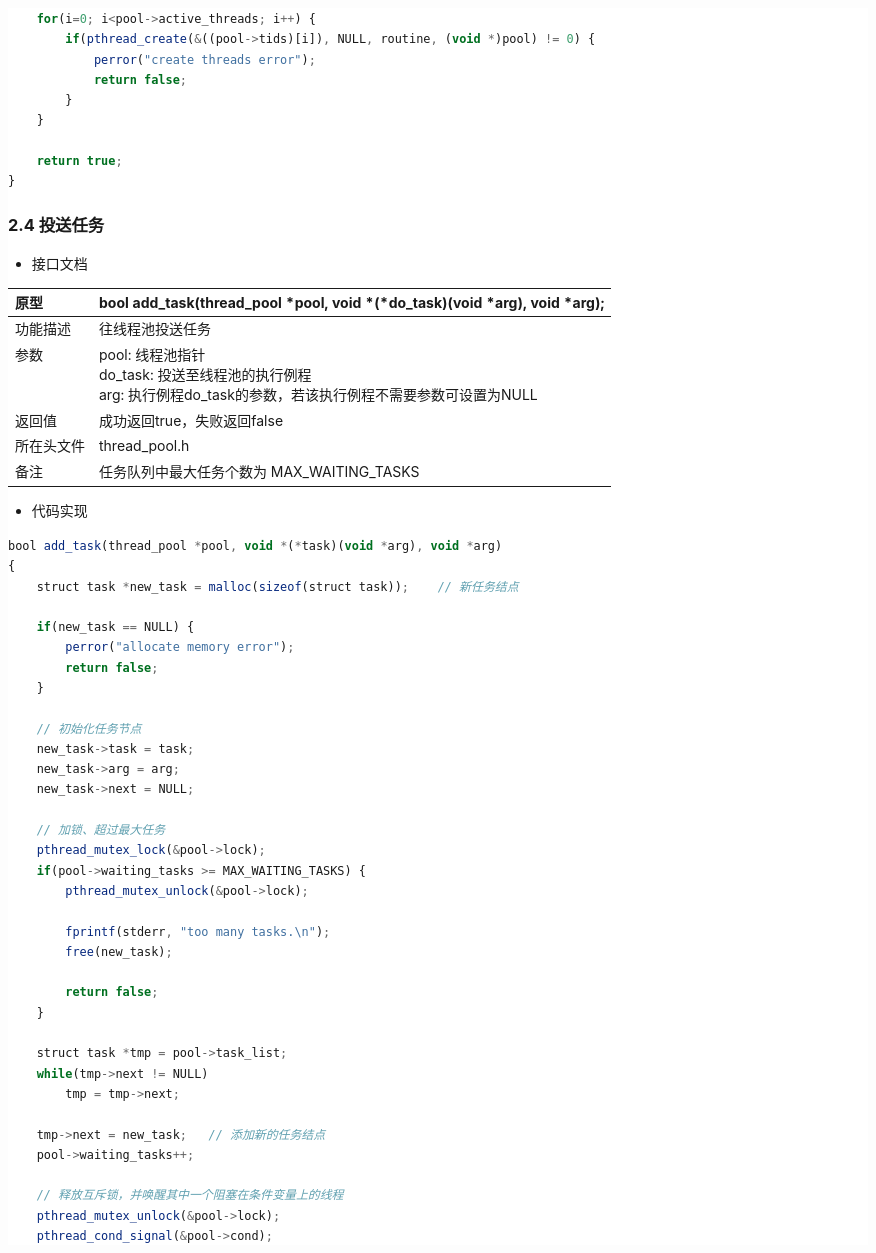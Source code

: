 ```jsx showLineNumbers
	for(i=0; i<pool->active_threads; i++) {
		if(pthread_create(&((pool->tids)[i]), NULL, routine, (void *)pool) != 0) {
			perror("create threads error");
			return false;
		}
	}

	return true;
}
```

### 2.4 投送任务

+ 接口文档

| 原型       | bool add_task(thread_pool \*pool, void \*(\*do_task)(void \*arg), void \*arg); |
| :--------- | :----------------------------------------------------------- |
| 功能描述   | 往线程池投送任务                                             |
| 参数       | pool: 线程池指针<br/>do_task: 投送至线程池的执行例程 <br/>arg: 执行例程do_task的参数，若该执行例程不需要参数可设置为NULL |
| 返回值     | 成功返回true，失败返回false                                  |
| 所在头文件 | thread_pool.h                                                |
| 备注       | 任务队列中最大任务个数为 MAX_WAITING_TASKS                   |

+ 代码实现

```jsx showLineNumbers
bool add_task(thread_pool *pool, void *(*task)(void *arg), void *arg)
{
	struct task *new_task = malloc(sizeof(struct task));	// 新任务结点

	if(new_task == NULL) {
		perror("allocate memory error");
		return false;
	}

	// 初始化任务节点
	new_task->task = task;
	new_task->arg = arg;
	new_task->next = NULL;

	// 加锁、超过最大任务
	pthread_mutex_lock(&pool->lock);
	if(pool->waiting_tasks >= MAX_WAITING_TASKS) {
		pthread_mutex_unlock(&pool->lock);

		fprintf(stderr, "too many tasks.\n");
		free(new_task);

		return false;
	}
	
	struct task *tmp = pool->task_list;
	while(tmp->next != NULL)
		tmp = tmp->next;

	tmp->next = new_task;	// 添加新的任务结点
	pool->waiting_tasks++;

	// 释放互斥锁，并唤醒其中一个阻塞在条件变量上的线程
	pthread_mutex_unlock(&pool->lock);
	pthread_cond_signal(&pool->cond);
```